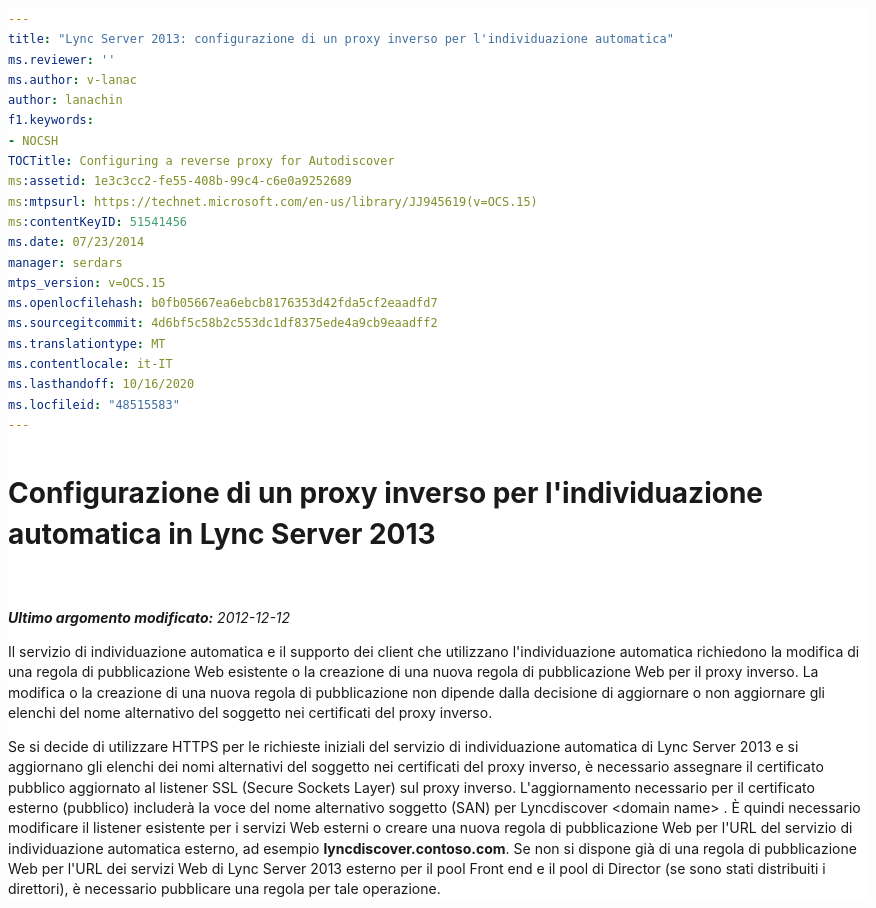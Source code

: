```yaml
---
title: "Lync Server 2013: configurazione di un proxy inverso per l'individuazione automatica"
ms.reviewer: ''
ms.author: v-lanac
author: lanachin
f1.keywords:
- NOCSH
TOCTitle: Configuring a reverse proxy for Autodiscover
ms:assetid: 1e3c3cc2-fe55-408b-99c4-c6e0a9252689
ms:mtpsurl: https://technet.microsoft.com/en-us/library/JJ945619(v=OCS.15)
ms:contentKeyID: 51541456
ms.date: 07/23/2014
manager: serdars
mtps_version: v=OCS.15
ms.openlocfilehash: b0fb05667ea6ebcb8176353d42fda5cf2eaadfd7
ms.sourcegitcommit: 4d6bf5c58b2c553dc1df8375ede4a9cb9eaadff2
ms.translationtype: MT
ms.contentlocale: it-IT
ms.lasthandoff: 10/16/2020
ms.locfileid: "48515583"
---
```

# <a name="configuring-a-reverse-proxy-for-autodiscover-in-lync-server-2013"></a>Configurazione di un proxy inverso per l'individuazione automatica in Lync Server 2013

<div data-xmlns="http://www.w3.org/1999/xhtml">

<div class="topic" data-xmlns="http://www.w3.org/1999/xhtml" data-msxsl="urn:schemas-microsoft-com:xslt" data-cs="https://msdn.microsoft.com/">

<div data-asp="https://msdn2.microsoft.com/asp">



</div>

<div id="mainSection">

<div id="mainBody">

<span> </span>

_**Ultimo argomento modificato:** 2012-12-12_

Il servizio di individuazione automatica e il supporto dei client che utilizzano l'individuazione automatica richiedono la modifica di una regola di pubblicazione Web esistente o la creazione di una nuova regola di pubblicazione Web per il proxy inverso. La modifica o la creazione di una nuova regola di pubblicazione non dipende dalla decisione di aggiornare o non aggiornare gli elenchi del nome alternativo del soggetto nei certificati del proxy inverso.

Se si decide di utilizzare HTTPS per le richieste iniziali del servizio di individuazione automatica di Lync Server 2013 e si aggiornano gli elenchi dei nomi alternativi del soggetto nei certificati del proxy inverso, è necessario assegnare il certificato pubblico aggiornato al listener SSL (Secure Sockets Layer) sul proxy inverso. L'aggiornamento necessario per il certificato esterno (pubblico) includerà la voce del nome alternativo soggetto (SAN) per Lyncdiscover \<domain name\> . È quindi necessario modificare il listener esistente per i servizi Web esterni o creare una nuova regola di pubblicazione Web per l'URL del servizio di individuazione automatica esterno, ad esempio **lyncdiscover.contoso.com**. Se non si dispone già di una regola di pubblicazione Web per l'URL dei servizi Web di Lync Server 2013 esterno per il pool Front end e il pool di Director (se sono stati distribuiti i direttori), è necessario pubblicare una regola per tale operazione.
